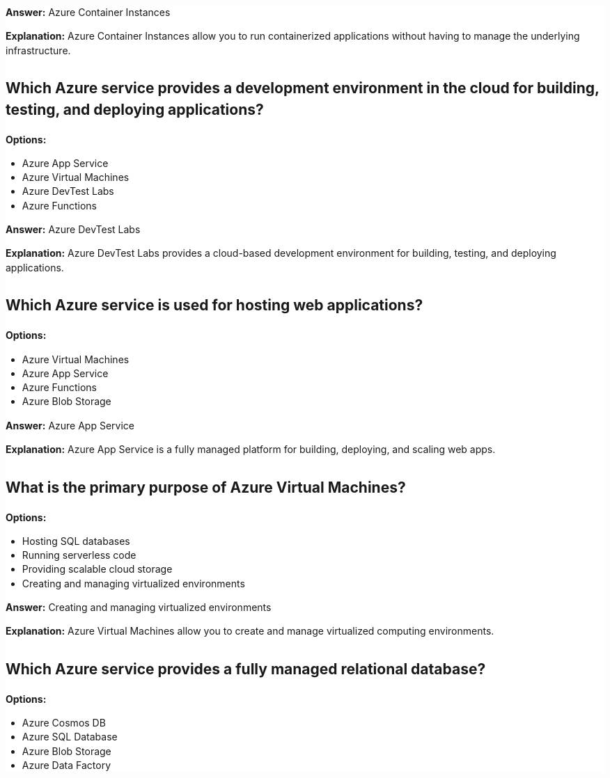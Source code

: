 **Answer:** Azure Container Instances

**Explanation:** Azure Container Instances allow you to run containerized applications without having to manage the underlying infrastructure.

## Which Azure service provides a development environment in the cloud for building, testing, and deploying applications?

**Options:**
- Azure App Service
- Azure Virtual Machines
- Azure DevTest Labs
- Azure Functions

**Answer:** Azure DevTest Labs

**Explanation:** Azure DevTest Labs provides a cloud-based development environment for building, testing, and deploying applications.

## Which Azure service is used for hosting web applications?

**Options:**
- Azure Virtual Machines
- Azure App Service
- Azure Functions
- Azure Blob Storage

**Answer:** Azure App Service

**Explanation:** Azure App Service is a fully managed platform for building, deploying, and scaling web apps.

## What is the primary purpose of Azure Virtual Machines?

**Options:**
- Hosting SQL databases
- Running serverless code
- Providing scalable cloud storage
- Creating and managing virtualized environments

**Answer:** Creating and managing virtualized environments

**Explanation:** Azure Virtual Machines allow you to create and manage virtualized computing environments.

## Which Azure service provides a fully managed relational database?

**Options:**
- Azure Cosmos DB
- Azure SQL Database
- Azure Blob Storage
- Azure Data Factory
